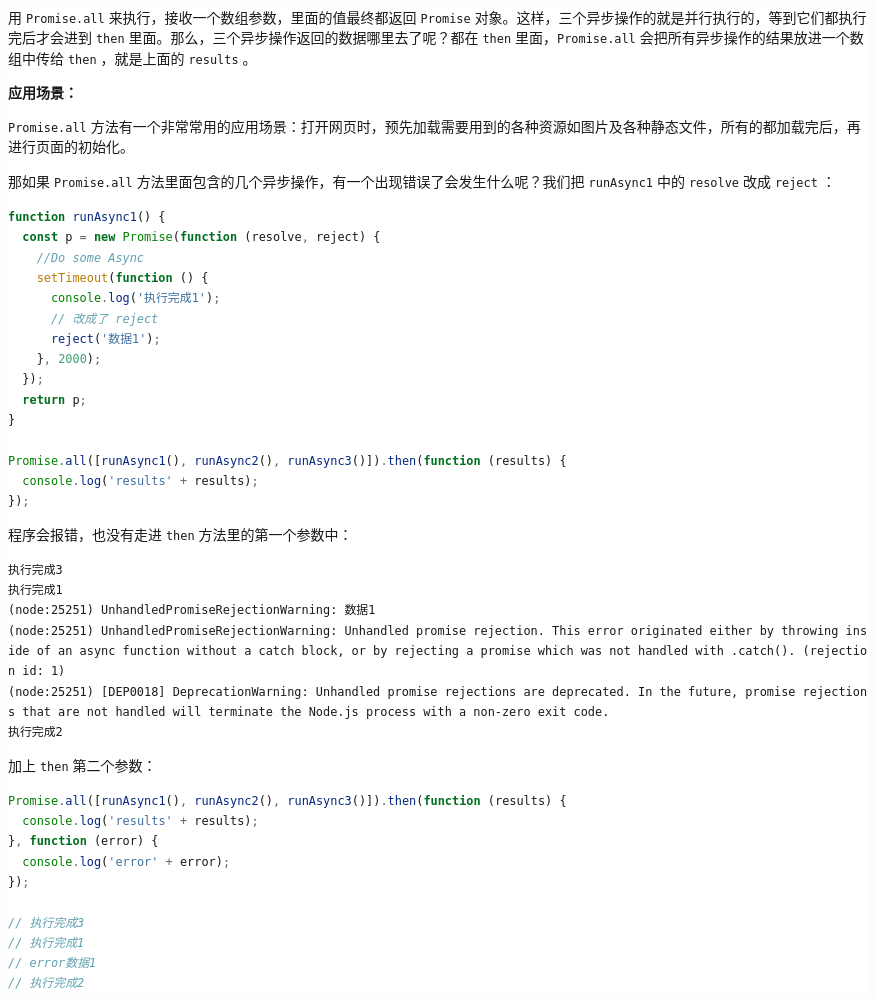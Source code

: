 用 `Promise.all` 来执行，接收一个数组参数，里面的值最终都返回 `Promise` 对象。这样，三个异步操作的就是并行执行的，等到它们都执行完后才会进到 `then` 里面。那么，三个异步操作返回的数据哪里去了呢？都在 `then` 里面，`Promise.all` 会把所有异步操作的结果放进一个数组中传给 `then` ，就是上面的 `results` 。

**应用场景：**

`Promise.all` 方法有一个非常常用的应用场景：打开网页时，预先加载需要用到的各种资源如图片及各种静态文件，所有的都加载完后，再进行页面的初始化。

那如果 `Promise.all` 方法里面包含的几个异步操作，有一个出现错误了会发生什么呢？我们把 `runAsync1` 中的 `resolve` 改成 `reject` ：

```javascript
function runAsync1() {
  const p = new Promise(function (resolve, reject) {
    //Do some Async
    setTimeout(function () {
      console.log('执行完成1');
      // 改成了 reject
      reject('数据1');
    }, 2000);
  });
  return p;
}

Promise.all([runAsync1(), runAsync2(), runAsync3()]).then(function (results) {
  console.log('results' + results);
});
```

程序会报错，也没有走进 `then` 方法里的第一个参数中：

```
执行完成3
执行完成1
(node:25251) UnhandledPromiseRejectionWarning: 数据1
(node:25251) UnhandledPromiseRejectionWarning: Unhandled promise rejection. This error originated either by throwing inside of an async function without a catch block, or by rejecting a promise which was not handled with .catch(). (rejection id: 1)
(node:25251) [DEP0018] DeprecationWarning: Unhandled promise rejections are deprecated. In the future, promise rejections that are not handled will terminate the Node.js process with a non-zero exit code.
执行完成2
```

加上 `then` 第二个参数：

```javascript
Promise.all([runAsync1(), runAsync2(), runAsync3()]).then(function (results) {
  console.log('results' + results);
}, function (error) {
  console.log('error' + error);
});

// 执行完成3
// 执行完成1
// error数据1
// 执行完成2
```
